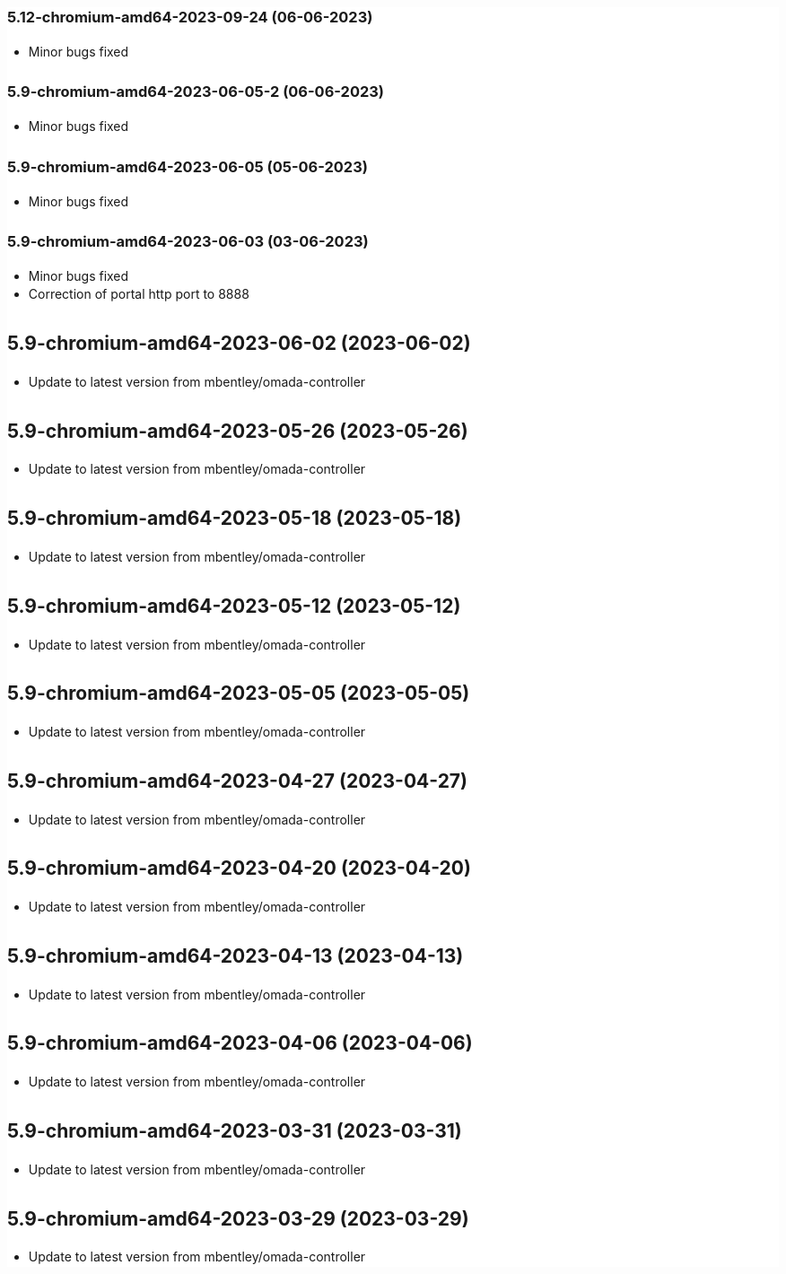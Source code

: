 ### 5.12-chromium-amd64-2023-09-24 (06-06-2023)
- Minor bugs fixed
### 5.9-chromium-amd64-2023-06-05-2 (06-06-2023)
- Minor bugs fixed
### 5.9-chromium-amd64-2023-06-05 (05-06-2023)
- Minor bugs fixed
### 5.9-chromium-amd64-2023-06-03 (03-06-2023)
- Minor bugs fixed
- Correction of portal http port to 8888

## 5.9-chromium-amd64-2023-06-02 (2023-06-02)
- Update to latest version from mbentley/omada-controller

## 5.9-chromium-amd64-2023-05-26 (2023-05-26)
- Update to latest version from mbentley/omada-controller

## 5.9-chromium-amd64-2023-05-18 (2023-05-18)
- Update to latest version from mbentley/omada-controller

## 5.9-chromium-amd64-2023-05-12 (2023-05-12)
- Update to latest version from mbentley/omada-controller

## 5.9-chromium-amd64-2023-05-05 (2023-05-05)
- Update to latest version from mbentley/omada-controller

## 5.9-chromium-amd64-2023-04-27 (2023-04-27)
- Update to latest version from mbentley/omada-controller

## 5.9-chromium-amd64-2023-04-20 (2023-04-20)
- Update to latest version from mbentley/omada-controller

## 5.9-chromium-amd64-2023-04-13 (2023-04-13)
- Update to latest version from mbentley/omada-controller

## 5.9-chromium-amd64-2023-04-06 (2023-04-06)
- Update to latest version from mbentley/omada-controller

## 5.9-chromium-amd64-2023-03-31 (2023-03-31)
- Update to latest version from mbentley/omada-controller

## 5.9-chromium-amd64-2023-03-29 (2023-03-29)
- Update to latest version from mbentley/omada-controller
